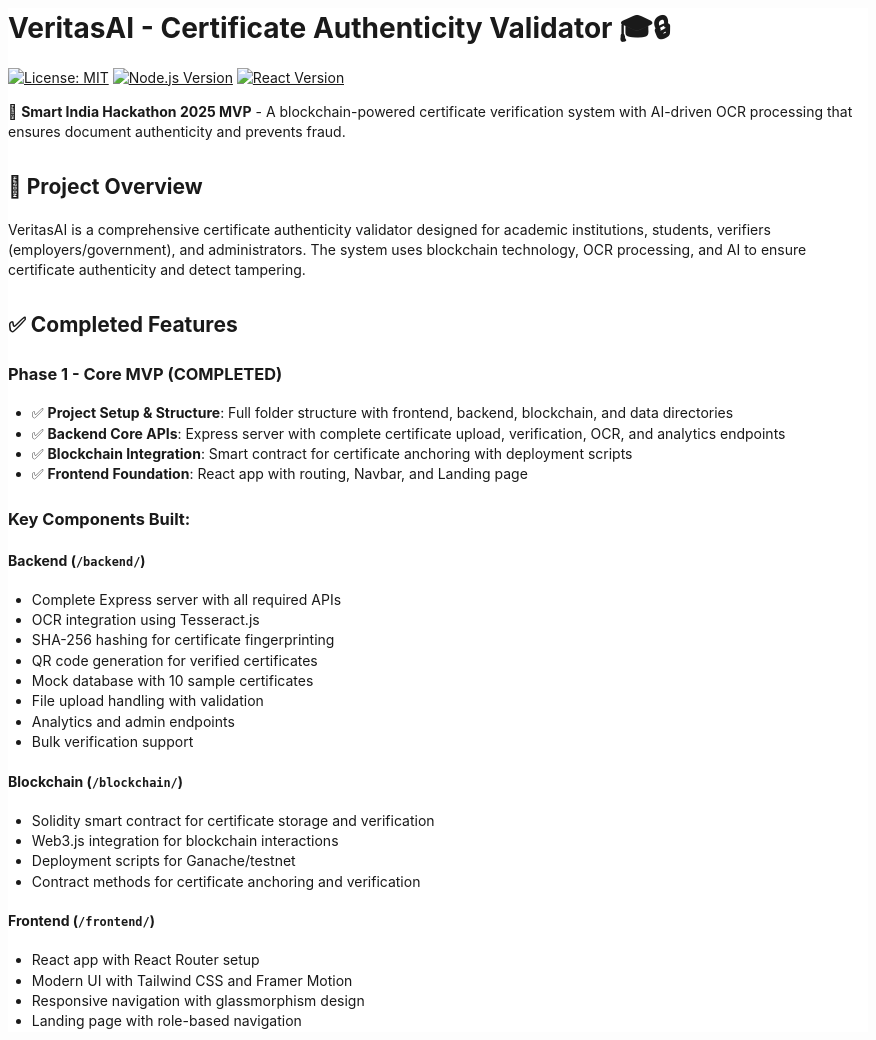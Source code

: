 # VeritasAI - Certificate Authenticity Validator 🎓🔒

[![License: MIT](https://img.shields.io/badge/License-MIT-yellow.svg)](https://opensource.org/licenses/MIT)
[![Node.js Version](https://img.shields.io/badge/node-%3E%3D16.0.0-brightgreen.svg)](https://nodejs.org/)
[![React Version](https://img.shields.io/badge/react-%3E%3D18.0.0-blue.svg)](https://reactjs.org/)

🚀 **Smart India Hackathon 2025 MVP** - A blockchain-powered certificate verification system with AI-driven OCR processing that ensures document authenticity and prevents fraud.

## 🎯 Project Overview

VeritasAI is a comprehensive certificate authenticity validator designed for academic institutions, students, verifiers (employers/government), and administrators. The system uses blockchain technology, OCR processing, and AI to ensure certificate authenticity and detect tampering.

## ✅ Completed Features

### Phase 1 - Core MVP (COMPLETED)
- ✅ **Project Setup & Structure**: Full folder structure with frontend, backend, blockchain, and data directories
- ✅ **Backend Core APIs**: Express server with complete certificate upload, verification, OCR, and analytics endpoints
- ✅ **Blockchain Integration**: Smart contract for certificate anchoring with deployment scripts
- ✅ **Frontend Foundation**: React app with routing, Navbar, and Landing page

### Key Components Built:

#### Backend (`/backend/`)
- Complete Express server with all required APIs
- OCR integration using Tesseract.js
- SHA-256 hashing for certificate fingerprinting
- QR code generation for verified certificates
- Mock database with 10 sample certificates
- File upload handling with validation
- Analytics and admin endpoints
- Bulk verification support

#### Blockchain (`/blockchain/`)
- Solidity smart contract for certificate storage and verification
- Web3.js integration for blockchain interactions
- Deployment scripts for Ganache/testnet
- Contract methods for certificate anchoring and verification

#### Frontend (`/frontend/`)
- React app with React Router setup
- Modern UI with Tailwind CSS and Framer Motion
- Responsive navigation with glassmorphism design
- Landing page with role-based navigation
